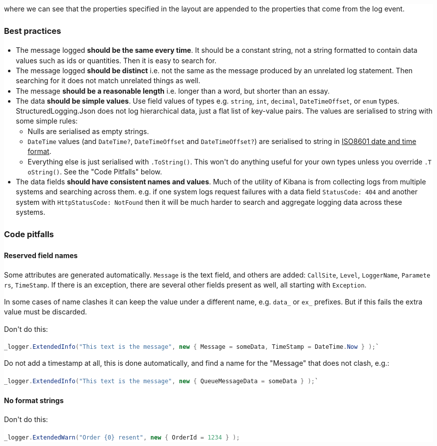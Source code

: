 where we can see that the properties specified in the layout are appended to the properties that come from the log event.

### Best practices

- The message logged **should be the same every time**. It should be a constant string, not a string formatted to contain data values such as ids or quantities. Then it is easy to search for.
- The message logged **should be distinct** i.e. not the same as the message produced by an unrelated log statement. Then searching for it does not match unrelated things as well.
- The message **should be a reasonable length** i.e. longer than a word, but shorter than an essay.
- The data **should be simple values**. Use field values of types e.g. `string`, `int`, `decimal`, `DateTimeOffset`, or `enum` types. StructuredLogging.Json does not log hierarchical data, just a flat list of key-value pairs. The values are serialised to string with some simple rules:
  - Nulls are serialised as empty strings.
  - `DateTime` values (and `DateTime?`, `DateTimeOffset` and `DateTimeOffset?`) are serialised to string in [ISO8601 date and time format](https://en.wikipedia.org/wiki/ISO_8601).
  - Everything else is just serialised with `.ToString()`. This won't do anything useful for your own types unless you override `.ToString()`. See the "Code Pitfalls" below.
- The data fields **should have consistent names and values**. Much of the utility of Kibana is from collecting logs from multiple systems and searching across them.  e.g. if one system logs request failures with a data field `StatusCode: 404` and another system with `HttpStatusCode: NotFound` then it will be much harder to search and aggregate logging data across these systems.

### Code pitfalls

#### Reserved field names

Some attributes are generated automatically. `Message` is the text field, and others are added: `CallSite`, `Level`, `LoggerName`, `Parameters`, `TimeStamp`. If there is an exception, there are several other fields present as well, all starting with `Exception`.

In some cases of name clashes it can keep the value under a different name, e.g. `data_` or `ex_` prefixes. But if this fails the extra value must be discarded.

Don't do this:

```csharp
_logger.ExtendedInfo("This text is the message", new { Message = someData, TimeStamp = DateTime.Now } );`
```

Do not add a timestamp at all, this is done automatically, and find a name for the "Message" that does not clash, e.g.:

```csharp
_logger.ExtendedInfo("This text is the message", new { QueueMessageData = someData } );`
```

#### No format strings

Don't do this:

```csharp
_logger.ExtendedWarn("Order {0} resent", new { OrderId = 1234 } );
```
